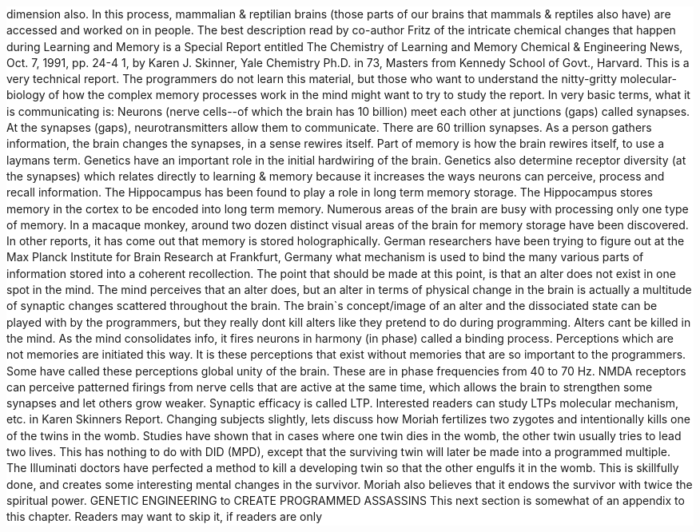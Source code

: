 dimension also. In this process, mammalian & reptilian brains (those
parts of our brains that mammals & reptiles also have) are accessed and
worked on in people.
The best description read by co-author Fritz
of the intricate chemical changes that happen during Learning and Memory
is a Special Report entitled The Chemistry of Learning and Memory
Chemical & Engineering News, Oct. 7, 1991, pp. 24-4 1, by Karen J.
Skinner, Yale Chemistry Ph.D. in 73, Masters from Kennedy School of
Govt., Harvard. This is a very technical report. The programmers do not
learn this material, but those who want to understand the nitty-gritty
molecular-biology of how the complex memory processes work in the mind
might want to try to study the report. In very basic terms, what it is
communicating is: Neurons (nerve cells--of which the brain has 10
billion) meet each other at junctions (gaps) called synapses. At the
synapses (gaps), neurotransmitters allow them to communicate.
There are
60 trillion synapses. As a person gathers information, the brain changes
the synapses, in a sense rewires itself. Part of memory is how the brain
rewires itself, to use a laymans term. Genetics have an important
role in the initial hardwiring of the brain. Genetics also determine
receptor diversity (at the synapses) which relates directly to learning
& memory because it increases the ways neurons can perceive, process and
recall information. The Hippocampus has been found to play a role in
long term memory storage. The Hippocampus stores memory in the cortex to
be encoded into long term memory.
Numerous areas of the brain are busy
with processing only one type of memory. In a macaque monkey, around two
dozen distinct visual areas of the brain for memory storage have been
discovered. In other reports, it has come out that memory is stored holographically. German researchers have been trying to figure out at
the Max Planck Institute for Brain Research at Frankfurt, Germany what
mechanism is used to bind the many various parts of information stored
into a coherent recollection. The point that should be made at this
point, is that an alter does not exist in one spot in the mind.
The mind
perceives that an alter does, but an alter in terms of physical change
in the brain is actually a multitude of synaptic changes scattered
throughout the brain. The brain`s concept/image of an alter and the
dissociated state can be played with by the programmers, but they really
dont kill alters like they pretend to do during programming. Alters
cant be killed in the mind. As the mind consolidates info, it fires
neurons in harmony (in phase) called a binding process. Perceptions
which are not memories are initiated this way. It is these perceptions
that exist without memories that are so important to the programmers.
Some have called these perceptions global unity of the brain. These
are in phase frequencies from 40 to 70 Hz. NMDA receptors can perceive
patterned firings from nerve cells that are active at the same time,
which allows the brain to strengthen some synapses and let others grow
weaker.
Synaptic efficacy is called LTP. Interested readers can study
LTPs molecular mechanism, etc. in Karen Skinners Report. Changing
subjects slightly, lets discuss how Moriah fertilizes two zygotes and
intentionally kills one of the twins in the womb. Studies have shown
that in cases where one twin dies in the womb, the other twin usually
tries to lead two lives. This has nothing to do with DID (MPD), except
that the surviving twin will later be made into a programmed multiple.
The Illuminati doctors have perfected a method to kill a developing twin
so that the other engulfs it in the womb. This is skillfully done, and
creates some interesting mental changes in the survivor. Moriah also
believes that it endows the survivor with twice the spiritual power.
GENETIC ENGINEERING to CREATE PROGRAMMED
ASSASSINS
This next section is somewhat of an appendix
to this chapter. Readers may want to skip it, if readers are only